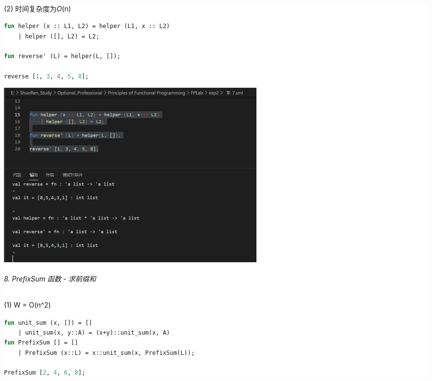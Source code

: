 

(2) 时间复杂度为*O*(n)

```sml
fun helper (x :: L1, L2) = helper (L1, x :: L2)
    | helper ([], L2) = L2;

fun reverse' (L) = helper(L, []);

reverse [1, 3, 4, 5, 8];
```

<img src="img/image-20211208203426152.png" alt="image-20211208203426152" style="zoom:50%;" />



###### 8. PrefixSum 函数 - 求前缀和

(1) W = O(n^2)

```sml
fun unit_sum (x, []) = []
	| unit_sum(x, y::A) = (x+y)::unit_sum(x, A)
fun PrefixSum [] = []
	| PrefixSum (x::L) = x::unit_sum(x, PrefixSum(L));

PrefixSum [2, 4, 6, 8];
```
